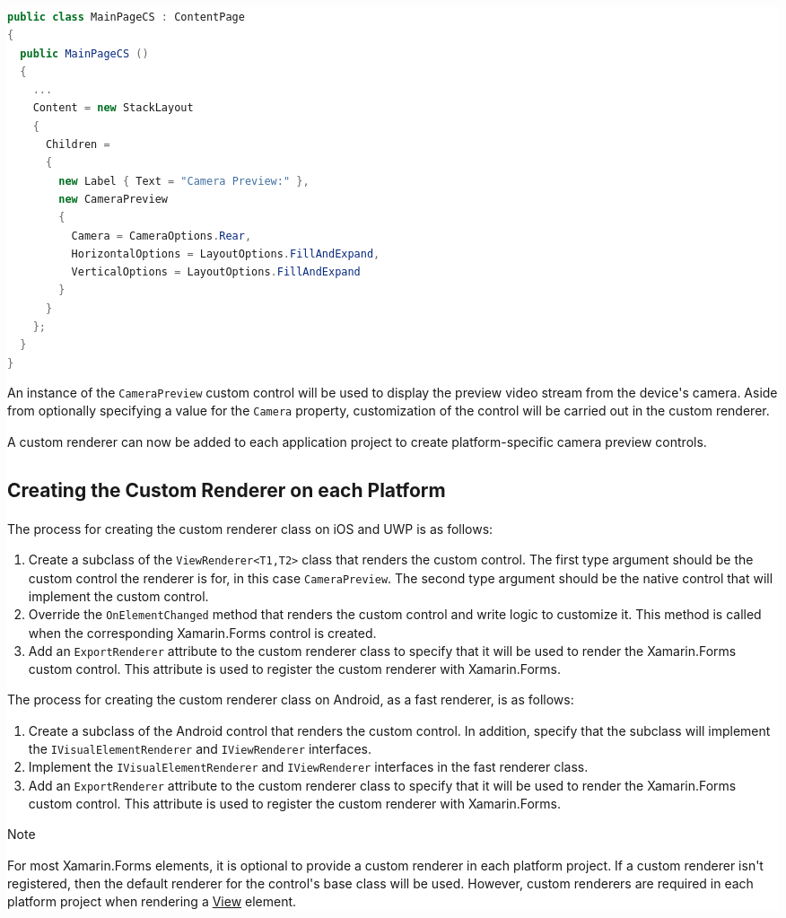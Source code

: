 ```csharp
public class MainPageCS : ContentPage
{
  public MainPageCS ()
  {
    ...
    Content = new StackLayout
    {
      Children =
      {
        new Label { Text = "Camera Preview:" },
        new CameraPreview
        {
          Camera = CameraOptions.Rear,
          HorizontalOptions = LayoutOptions.FillAndExpand,
          VerticalOptions = LayoutOptions.FillAndExpand
        }
      }
    };
  }
}
```

An instance of the `CameraPreview` custom control will be used to display the preview video stream from the device's camera. Aside from optionally specifying a value for the `Camera` property, customization of the control will be carried out in the custom renderer.

A custom renderer can now be added to each application project to create platform-specific camera preview controls.

## Creating the Custom Renderer on each Platform

The process for creating the custom renderer class on iOS and UWP is as follows:

1. Create a subclass of the `ViewRenderer<T1,T2>` class that renders the custom control. The first type argument should be the custom control the renderer is for, in this case `CameraPreview`. The second type argument should be the native control that will implement the custom control.
1. Override the `OnElementChanged` method that renders the custom control and write logic to customize it. This method is called when the corresponding Xamarin.Forms control is created.
1. Add an `ExportRenderer` attribute to the custom renderer class to specify that it will be used to render the Xamarin.Forms custom control. This attribute is used to register the custom renderer with Xamarin.Forms.

The process for creating the custom renderer class on Android, as a fast renderer, is as follows:

1. Create a subclass of the Android control that renders the custom control. In addition, specify that the subclass will implement the `IVisualElementRenderer` and `IViewRenderer` interfaces.
1. Implement the `IVisualElementRenderer` and `IViewRenderer` interfaces in the fast renderer class.
1. Add an `ExportRenderer` attribute to the custom renderer class to specify that it will be used to render the Xamarin.Forms custom control. This attribute is used to register the custom renderer with Xamarin.Forms.

> [!NOTE]
> For most Xamarin.Forms elements, it is optional to provide a custom renderer in each platform project. If a custom renderer isn't registered, then the default renderer for the control's base class will be used. However, custom renderers are required in each platform project when rendering a [View](xref:Xamarin.Forms.View) element.
